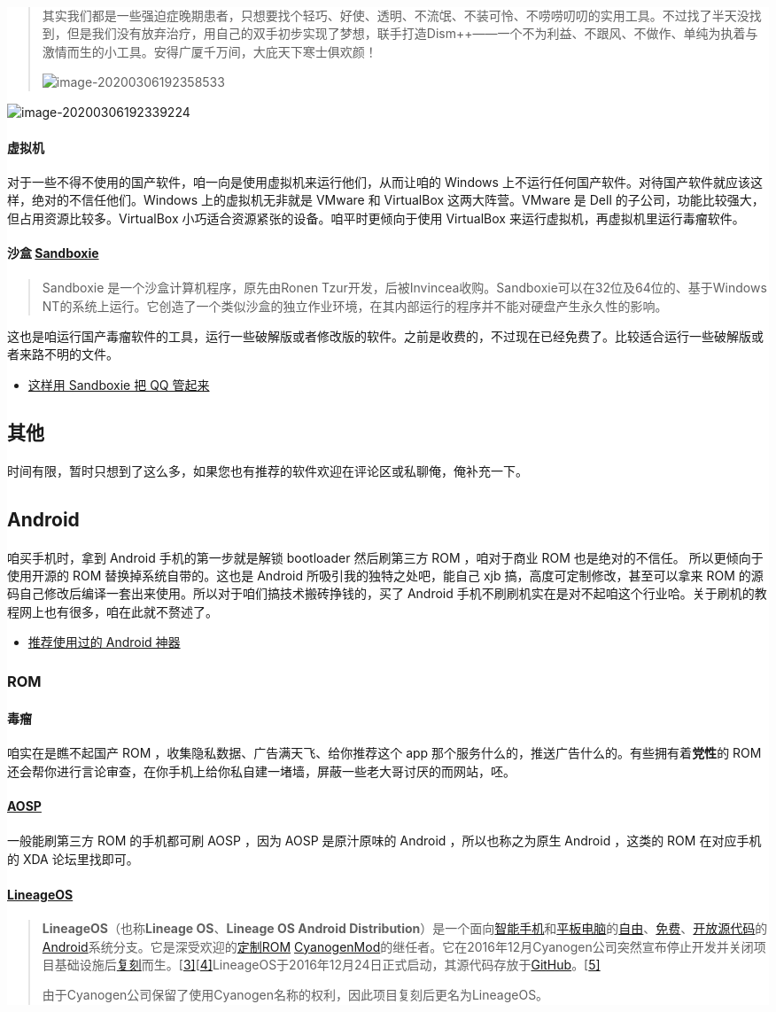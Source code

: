 > 其实我们都是一些强迫症晚期患者，只想要找个轻巧、好使、透明、不流氓、不装可怜、不唠唠叨叨的实用工具。不过找了半天没找到，但是我们没有放弃治疗，用自己的双手初步实现了梦想，联手打造Dism++——一个不为利益、不跟风、不做作、单纯为执着与激情而生的小工具。安得广厦千万间，大庇天下寒士俱欢颜！
>
> ![image-20200306192358533](https://blog.502.li/img/image-20200306192358533.png)

![image-20200306192339224](https://blog.502.li/img/image-20200306192339224.png)

#### 虚拟机

对于一些不得不使用的国产软件，咱一向是使用虚拟机来运行他们，从而让咱的 Windows 上不运行任何国产软件。对待国产软件就应该这样，绝对的不信任他们。Windows 上的虚拟机无非就是 VMware 和 VirtualBox 这两大阵营。VMware 是 Dell 的子公司，功能比较强大，但占用资源比较多。VirtualBox 小巧适合资源紧张的设备。咱平时更倾向于使用 VirtualBox 来运行虚拟机，再虚拟机里运行毒瘤软件。

#### 沙盒 [Sandboxie](https://www.sandboxie.com/)

> Sandboxie 是一个沙盒计算机程序，原先由Ronen Tzur开发，后被Invincea收购。Sandboxie可以在32位及64位的、基于Windows NT的系统上运行。它创造了一个类似沙盒的独立作业环境，在其内部运行的程序并不能对硬盘产生永久性的影响。

这也是咱运行国产毒瘤软件的工具，运行一些破解版或者修改版的软件。之前是收费的，不过现在已经免费了。比较适合运行一些破解版或者来路不明的文件。

- [这样用 Sandboxie 把 QQ 管起来](https://busy.org/@momok/sandboxie-qq)

## 其他

时间有限，暂时只想到了这么多，如果您也有推荐的软件欢迎在评论区或私聊俺，俺补充一下。

## Android

咱买手机时，拿到 Android 手机的第一步就是解锁 bootloader 然后刷第三方 ROM ，咱对于商业 ROM 也是绝对的不信任。 所以更倾向于使用开源的 ROM 替换掉系统自带的。这也是 Android 所吸引我的独特之处吧，能自己 xjb 搞，高度可定制修改，甚至可以拿来 ROM  的源码自己修改后编译一套出来使用。所以对于咱们搞技术搬砖挣钱的，买了 Android 手机不刷刷机实在是对不起咱这个行业哈。关于刷机的教程网上也有很多，咱在此就不赘述了。

- [推荐使用过的 Android 神器](https://blog.502.li/android-tools.html)

### ROM

#### 毒瘤

咱实在是瞧不起国产 ROM ，收集隐私数据、广告满天飞、给你推荐这个 app 那个服务什么的，推送广告什么的。有些拥有着**党性**的 ROM 还会帮你进行言论审查，在你手机上给你私自建一堵墙，屏蔽一些老大哥讨厌的而网站，呸。

#### [AOSP](https://source.android.com/)

一般能刷第三方 ROM 的手机都可刷 AOSP  ，因为 AOSP 是原汁原味的 Android ，所以也称之为原生 Android ，这类的 ROM 在对应手机的 XDA 论坛里找即可。

#### [LineageOS](https://lineageos.org/)

> **LineageOS**（也称**Lineage OS**、**Lineage OS Android Distribution**）是一个面向[智能手机](https://zh.wikipedia.org/wiki/智能手机)和[平板电脑](https://zh.wikipedia.org/wiki/平板電腦)的[自由](https://zh.wikipedia.org/wiki/自由软件)、[免费](https://zh.wikipedia.org/wiki/免费)、[开放源代码](https://zh.wikipedia.org/wiki/开源)的[Android](https://zh.wikipedia.org/wiki/Android)系统分支。它是深受欢迎的[定制ROM](https://zh.wikipedia.org/w/index.php?title=定制ROM&action=edit&redlink=1) [CyanogenMod](https://zh.wikipedia.org/wiki/CyanogenMod)的继任者。它在2016年12月Cyanogen公司突然宣布停止开发并关闭项目基础设施后[复刻](https://zh.wikipedia.org/wiki/复刻_(软件工程))而生。[[3\]](https://zh.wikipedia.org/zh-cn/LineageOS#cite_note-3)[[4\]](https://zh.wikipedia.org/zh-cn/LineageOS#cite_note-4)LineageOS于2016年12月24日正式启动，其源代码存放于[GitHub](https://zh.wikipedia.org/wiki/GitHub)。[[5\]](https://zh.wikipedia.org/zh-cn/LineageOS#cite_note-5)
>
> 由于Cyanogen公司保留了使用Cyanogen名称的权利，因此项目复刻后更名为LineageOS。
